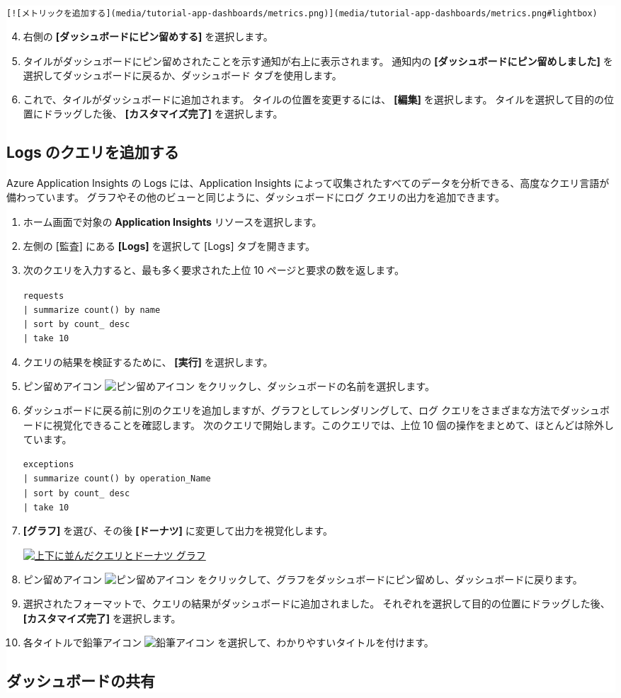     [![メトリックを追加する](media/tutorial-app-dashboards/metrics.png)](media/tutorial-app-dashboards/metrics.png#lightbox)

4. 右側の **[ダッシュボードにピン留めする]** を選択します。

3.  タイルがダッシュボードにピン留めされたことを示す通知が右上に表示されます。 通知内の **[ダッシュボードにピン留めしました]** を選択してダッシュボードに戻るか、ダッシュボード タブを使用します。

4. これで、タイルがダッシュボードに追加されます。 タイルの位置を変更するには、 **[編集]** を選択します。 タイルを選択して目的の位置にドラッグした後、 **[カスタマイズ完了]** を選択します。

## <a name="add-logs-query"></a>Logs のクエリを追加する

Azure Application Insights の Logs には、Application Insights によって収集されたすべてのデータを分析できる、高度なクエリ言語が備わっています。 グラフやその他のビューと同じように、ダッシュボードにログ クエリの出力を追加できます。

1. ホーム画面で対象の **Application Insights** リソースを選択します。
2. 左側の [監査] にある **[Logs]** を選択して [Logs] タブを開きます。
3. 次のクエリを入力すると、最も多く要求された上位 10 ページと要求の数を返します。

    ``` Kusto
    requests
    | summarize count() by name
    | sort by count_ desc
    | take 10
    ```

4. クエリの結果を検証するために、 **[実行]** を選択します。
5. ピン留めアイコン ![ピン留めアイコン](media/tutorial-app-dashboards/pushpin.png) をクリックし、ダッシュボードの名前を選択します。

5. ダッシュボードに戻る前に別のクエリを追加しますが、グラフとしてレンダリングして、ログ クエリをさまざまな方法でダッシュボードに視覚化できることを確認します。 次のクエリで開始します。このクエリでは、上位 10 個の操作をまとめて、ほとんどは除外しています。

    ``` Kusto
    exceptions
    | summarize count() by operation_Name
    | sort by count_ desc
    | take 10
    ```

6. **[グラフ]** を選び、その後 **[ドーナツ]** に変更して出力を視覚化します。

    [![上下に並んだクエリとドーナツ グラフ](media/tutorial-app-dashboards/logs-doughnut.png)](media/tutorial-app-dashboards/logs-doughnut.png#lightbox)

6. ピン留めアイコン ![ピン留めアイコン](media/tutorial-app-dashboards/pushpin.png) をクリックして、グラフをダッシュボードにピン留めし、ダッシュボードに戻ります。
7. 選択されたフォーマットで、クエリの結果がダッシュボードに追加されました。 それぞれを選択して目的の位置にドラッグした後、 **[カスタマイズ完了]** を選択します。
8. 各タイトルで鉛筆アイコン ![鉛筆アイコン](media/tutorial-app-dashboards/pencil.png) を選択して、わかりやすいタイトルを付けます。

## <a name="share-dashboard"></a>ダッシュボードの共有
